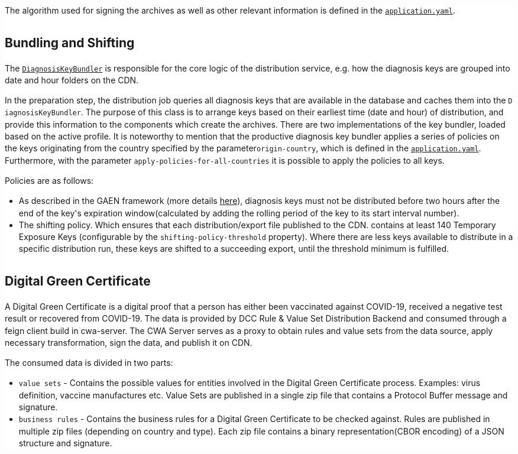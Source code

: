 The algorithm used for signing the archives as well as other relevant information is defined in the [`application.yaml`](/services/distribution/src/main/resources/application.yaml).

## Bundling and Shifting

The [`DiagnosisKeyBundler`](/services/distribution/src/main/java/app/coronawarn/server/services/distribution/assembly/diagnosiskeys/DiagnosisKeyBundler.java)
is responsible for the core logic of the distribution service, e.g. how the diagnosis keys are grouped into date and
hour folders on the CDN.

In the preparation step, the distribution job queries all diagnosis keys that are available in the database and
caches them into the `DiagnosisKeyBundler`. The purpose of this class is to arrange keys based on their earliest time
(date and hour) of distribution, and provide this information to the components which create the archives.
There are two implementations of the key bundler, loaded based on the active profile.
It is noteworthy to mention that the productive diagnosis key bundler applies a series of policies on the keys originating
from the country specified by the parameter`origin-country`, which is defined in the [`application.yaml`](/services/distribution/src/main/resources/application.yaml).
Furthermore, with the parameter `apply-policies-for-all-countries` it is possible to apply the policies to all keys.

Policies are as follows:

- As described in the GAEN framework (more details [here](https://developer.apple.com/documentation/exposurenotification/setting_up_a_key_server)),
diagnosis keys must not be distributed before two hours after the end of the key's expiration window(calculated by
adding the rolling period of the key to its start interval number).
- The shifting policy. Which ensures that each distribution/export file published to the CDN. contains at least
140 Temporary Exposure Keys (configurable by the `shifting-policy-threshold` property). Where there are less
keys available to distribute in a specific distribution run, these keys are shifted to a succeeding export,
until the threshold minimum is fulfilled.

## Digital Green Certificate

A Digital Green Certificate is a digital proof that a person has either been vaccinated against COVID-19, received a negative test result or recovered from COVID-19.
The data is provided by DCC Rule & Value Set Distribution Backend and consumed through a feign client build in cwa-server.
The CWA Server serves as a proxy to obtain rules and value sets from the data source, apply necessary transformation, sign the data, and publish it on CDN.

The consumed data is divided in two parts:

- `value sets` - Contains the possible values for entities involved in the Digital Green Certificate process. Examples: virus definition, vaccine manufactures etc. Value Sets are published in a single zip file that contains a Protocol Buffer message and signature.
- `business rules` - Contains the business rules for a Digital Green Certificate to be checked against. Rules are published in multiple zip files (depending on country and type). Each zip file contains a binary representation(CBOR encoding) of a JSON structure and signature.
